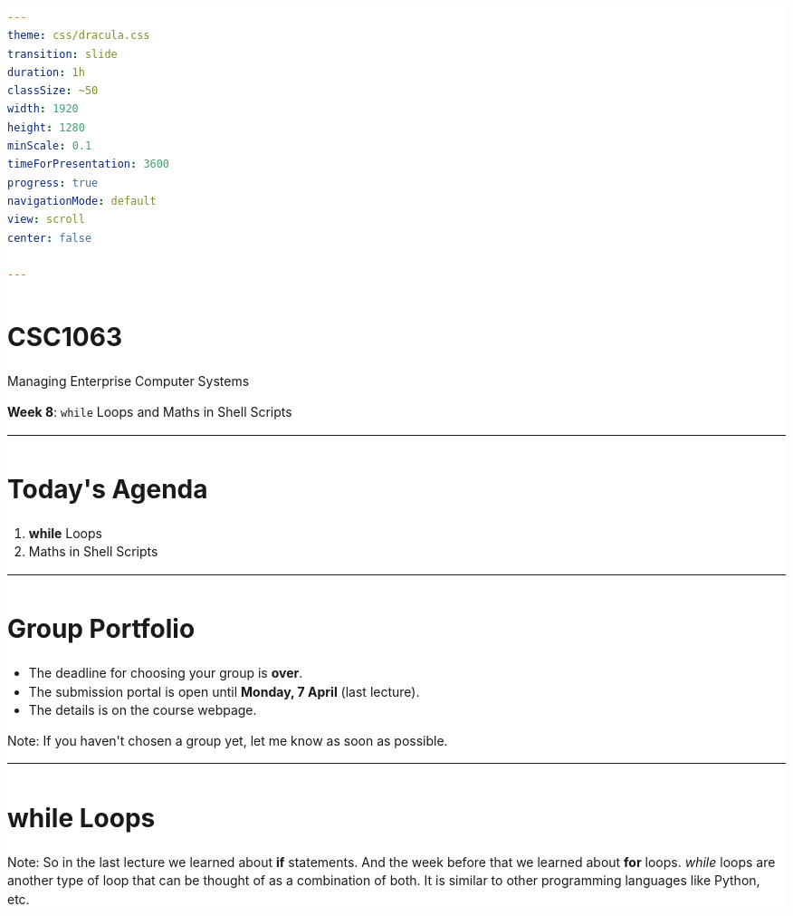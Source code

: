 ```yaml
---
theme: css/dracula.css
transition: slide
duration: 1h
classSize: ~50
width: 1920
height: 1280
minScale: 0.1
timeForPresentation: 3600
progress: true
navigationMode: default
view: scroll
center: false

---
```


# CSC1063
Managing Enterprise Computer Systems

**Week 8**: `while` Loops and Maths in Shell Scripts

---

# Today's Agenda
1. **while** Loops
2. Maths in Shell Scripts

---

# Group Portfolio
- The deadline for choosing your group is **over**.
- The submission portal is open until **Monday, 7 April** (last lecture).
- The details is on the course webpage.

Note:
If you haven't chosen a group yet, let me know as soon as possible.

---

# **while** Loops

Note:
So in the last lecture we learned about **if** statements. And the week before that we learned about **for** loops.
*while* loops are another type of loop that can be thought of as a combination of both.
It is similar to other programming languages like Python, etc.

